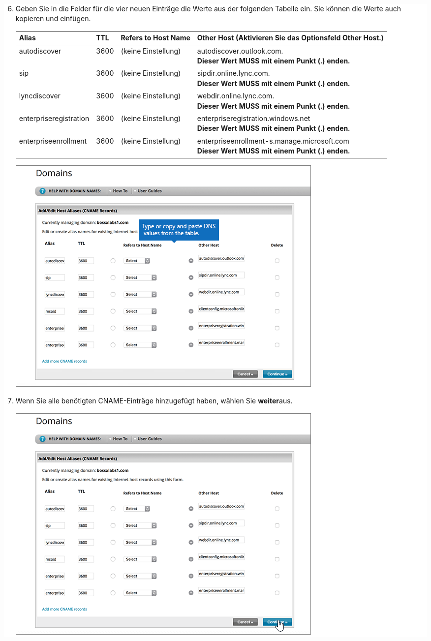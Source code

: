 6. Geben Sie in die Felder für die vier neuen Einträge die Werte aus der folgenden Tabelle ein. Sie können die Werte auch kopieren und einfügen.
    
    |**Alias**|**TTL**|**Refers to Host Name**|**Other Host          (Aktivieren Sie das Optionsfeld **Other Host**.)**|
    |:-----|:-----|:-----|:-----|
    |autodiscover  <br/> |3600  <br/> |(keine Einstellung)  <br/> |autodiscover.outlook.com.  <br/> **Dieser Wert MUSS mit einem Punkt (.) enden.** <br/> |
    |sip  <br/> |3600  <br/> |(keine Einstellung)  <br/> |sipdir.online.lync.com.  <br/> **Dieser Wert MUSS mit einem Punkt (.) enden.** <br/> |
    |lyncdiscover  <br/> |3600  <br/> |(keine Einstellung)  <br/> |webdir.online.lync.com.  <br/> **Dieser Wert MUSS mit einem Punkt (.) enden.** <br/> |
    |enterpriseregistration  <br/> |3600  <br/> |(keine Einstellung)  <br/> |enterpriseregistration.windows.net  <br/> **Dieser Wert MUSS mit einem Punkt (.) enden.** <br/> |
    |enterpriseenrollment  <br/> |3600  <br/> |(keine Einstellung)  <br/> |enterpriseenrollment-s.manage.microsoft.com  <br/> **Dieser Wert MUSS mit einem Punkt (.) enden.** <br/> |
    
    ![Eingeben oder Einfügen von Werten für die neuen Datensätze](../../media/5ce0b30c-b46c-4778-aa5a-fb5e2f0961c1.png)
  
7. Wenn Sie alle benötigten CNAME-Einträge hinzugefügt haben, wählen Sie **weiter**aus.
    
    ![Wählen Sie weiter aus.](../../media/4978bd8b-f6a6-458d-9522-ad612b301c4a.png)